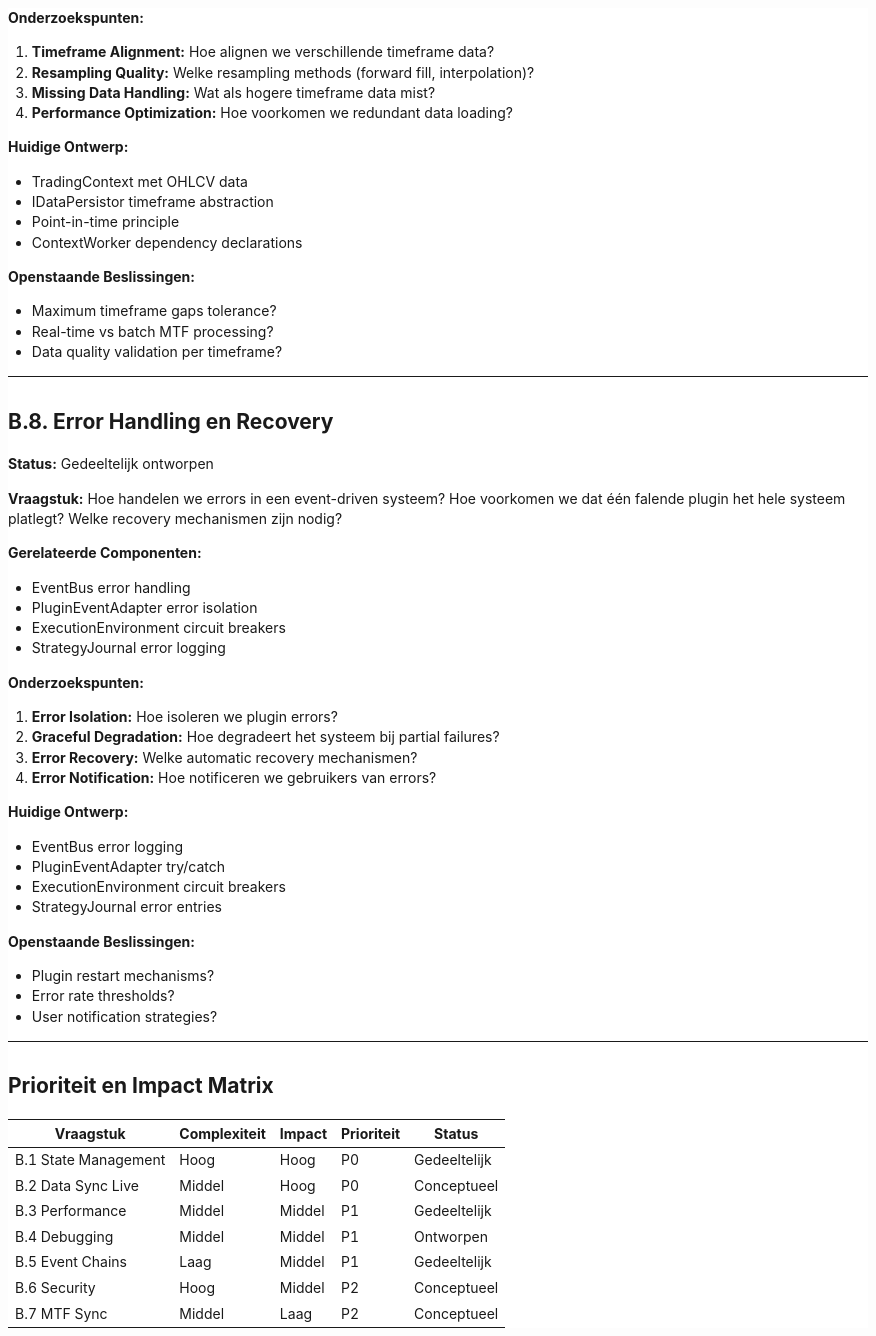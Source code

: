 **Onderzoekspunten:**
1. **Timeframe Alignment:** Hoe alignen we verschillende timeframe data?
2. **Resampling Quality:** Welke resampling methods (forward fill, interpolation)?
3. **Missing Data Handling:** Wat als hogere timeframe data mist?
4. **Performance Optimization:** Hoe voorkomen we redundant data loading?

**Huidige Ontwerp:**
- TradingContext met OHLCV data
- IDataPersistor timeframe abstraction
- Point-in-time principle
- ContextWorker dependency declarations

**Openstaande Beslissingen:**
- Maximum timeframe gaps tolerance?
- Real-time vs batch MTF processing?
- Data quality validation per timeframe?

---

## **B.8. Error Handling en Recovery**

**Status:** Gedeeltelijk ontworpen

**Vraagstuk:** Hoe handelen we errors in een event-driven systeem? Hoe voorkomen we dat één falende plugin het hele systeem platlegt? Welke recovery mechanismen zijn nodig?

**Gerelateerde Componenten:**
- EventBus error handling
- PluginEventAdapter error isolation
- ExecutionEnvironment circuit breakers
- StrategyJournal error logging

**Onderzoekspunten:**
1. **Error Isolation:** Hoe isoleren we plugin errors?
2. **Graceful Degradation:** Hoe degradeert het systeem bij partial failures?
3. **Error Recovery:** Welke automatic recovery mechanismen?
4. **Error Notification:** Hoe notificeren we gebruikers van errors?

**Huidige Ontwerp:**
- EventBus error logging
- PluginEventAdapter try/catch
- ExecutionEnvironment circuit breakers
- StrategyJournal error entries

**Openstaande Beslissingen:**
- Plugin restart mechanisms?
- Error rate thresholds?
- User notification strategies?

---

## **Prioriteit en Impact Matrix**

| Vraagstuk | Complexiteit | Impact | Prioriteit | Status |
|-----------|--------------|--------|------------|---------|
| B.1 State Management | Hoog | Hoog | P0 | Gedeeltelijk |
| B.2 Data Sync Live | Middel | Hoog | P0 | Conceptueel |
| B.3 Performance | Middel | Middel | P1 | Gedeeltelijk |
| B.4 Debugging | Middel | Middel | P1 | Ontworpen |
| B.5 Event Chains | Laag | Middel | P1 | Gedeeltelijk |
| B.6 Security | Hoog | Middel | P2 | Conceptueel |
| B.7 MTF Sync | Middel | Laag | P2 | Conceptueel |